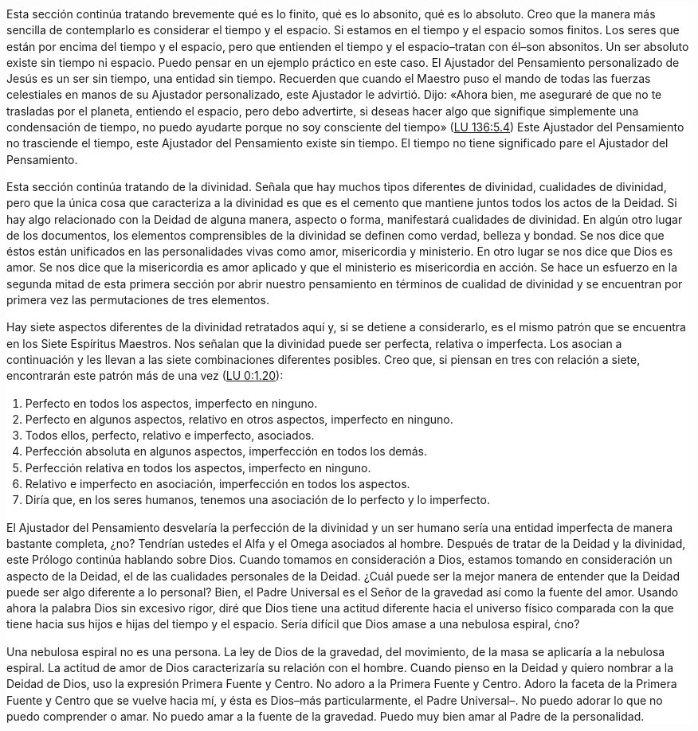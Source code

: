Esta sección continúa tratando brevemente qué es lo finito, qué es lo absonito, qué es lo absoluto. Creo que la manera más sencilla de contemplarlo es considerar el tiempo y el espacio. Si estamos en el tiempo y el espacio somos finitos. Los seres que están por encima del tiempo y el espacio, pero que entienden el tiempo y el espacio–tratan con él–son absonitos. Un ser absoluto existe sin tiempo ni espacio. Puedo pensar en un ejemplo práctico en este caso. El Ajustador del Pensamiento personalizado de Jesús es un ser sin tiempo, una entidad sin tiempo. Recuerden que cuando el Maestro puso el mando de todas las fuerzas celestiales en manos de su Ajustador personalizado, este Ajustador le advirtió. Dijo: «Ahora bien, me aseguraré de que no te trasladas por el planeta, entiendo el espacio, pero debo advertirte, si deseas hacer algo que signifique simplemente una condensación de tiempo, no puedo ayudarte porque no soy consciente del tiempo» (<a id="s42_862"></a>[LU 136:5.4](/es/The_Urantia_Book/136#p5_4)) Este Ajustador del Pensamiento no trasciende el tiempo, este Ajustador del Pensamiento existe sin tiempo. El tiempo no tiene significado pare el Ajustador del Pensamiento.

Esta sección continúa tratando de la divinidad. Señala que hay muchos tipos diferentes de divinidad, cualidades de divinidad, pero que la única cosa que caracteriza a la divinidad es que es el cemento que mantiene juntos todos los actos de la Deidad. Si hay algo relacionado con la Deidad de alguna manera, aspecto o forma, manifestará cualidades de divinidad. En algún otro lugar de los documentos, los elementos comprensibles de la divinidad se definen como verdad, belleza y bondad. Se nos dice que éstos están unificados en las personalidades vivas como amor, misericordia y ministerio. En otro lugar se nos dice que Dios es amor. Se nos dice que la misericordia es amor aplicado y que el ministerio es misericordia en acción. Se hace un esfuerzo en la segunda mitad de esta primera sección por abrir nuestro pensamiento en términos de cualidad de divinidad y se encuentran por primera vez las permutaciones de tres elementos.

Hay siete aspectos diferentes de la divinidad retratados aquí y, si se detiene a considerarlo, es el mismo patrón que se encuentra en los Siete Espíritus Maestros. Nos señalan que la divinidad puede ser perfecta, relativa o imperfecta. Los asocian a continuación y les llevan a las siete combinaciones diferentes posibles. Creo que, si piensan en tres con relación a siete, encontrarán este patrón más de una vez (<a id="s46_414"></a>[LU 0:1.20](/es/The_Urantia_Book/0#p1_20)):
1. Perfecto en todos los aspectos, imperfecto en ninguno.
2. Perfecto en algunos aspectos, relativo en otros aspectos, imperfecto en ninguno.
3. Todos ellos, perfecto, relativo e imperfecto, asociados.
4. Perfección absoluta en algunos aspectos, imperfección en todos los demás.
5. Perfección relativa en todos los aspectos, imperfecto en ninguno.
6. Relativo e imperfecto en asociación, imperfección en todos los aspectos.
7. Diría que, en los seres humanos, tenemos una asociación de lo perfecto y lo imperfecto.

El Ajustador del Pensamiento desvelaría la perfección de la divinidad y un ser humano sería una entidad imperfecta de manera bastante completa, ¿no? Tendrían ustedes el Alfa y el Omega asociados al hombre. Después de tratar de la Deidad y la divinidad, este Prólogo continúa hablando sobre Dios. Cuando tomamos en consideración a Dios, estamos tomando en consideración un aspecto de la Deidad, el de las cualidades personales de la Deidad. ¿Cuál puede ser la mejor manera de entender que la Deidad puede ser algo diferente a lo personal? Bien, el Padre Universal es el Señor de la gravedad así como la fuente del amor. Usando ahora la palabra Dios sin excesivo rigor, diré que Dios tiene una actitud diferente hacia el universo físico comparada con la que tiene hacia sus hijos e hijas del tiempo y el espacio. Sería difícil que Dios amase a una nebulosa espiral, ċno?

Una nebulosa espiral no es una persona. La ley de Dios de la gravedad, del movimiento, de la masa se aplicaría a la nebulosa espiral. La actitud de amor de Dios caracterizaría su relación con el hombre. Cuando pienso en la Deidad y quiero nombrar a la Deidad de Dios, uso la expresión Primera Fuente y Centro. No adoro a la Primera Fuente y Centro. Adoro la faceta de la Primera Fuente y Centro que se vuelve hacia mí, y ésta es Dios–más particularmente, el Padre Universal–. No puedo adorar lo que no puedo comprender o amar. No puedo amar a la fuente de la gravedad. Puedo muy bien amar al Padre de la personalidad.
